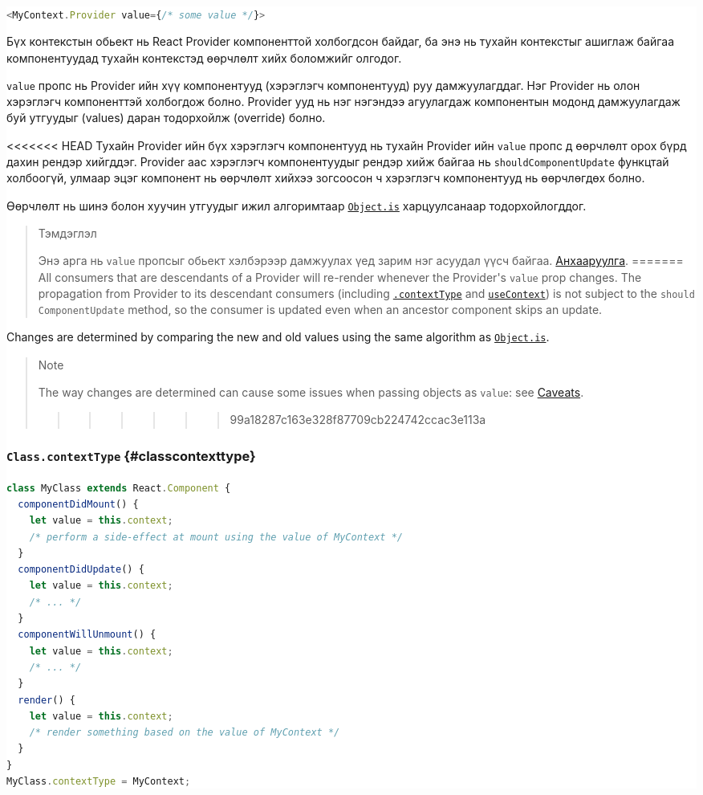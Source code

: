 ```js
<MyContext.Provider value={/* some value */}>
```

Бүх контекстын обьект нь React Provider компоненттой холбогдсон байдаг, ба энэ нь тухайн контекстыг ашиглаж байгаа компонентуудад тухайн контекстэд өөрчлөлт хийх боломжийг олгодог. 

`value` пропс нь Provider ийн хүү компонентууд (хэрэглэгч компонентууд) руу дамжуулагддаг. Нэг Provider нь олон хэрэглэгч компоненттэй холбогдож болно. Provider ууд нь нэг нэгэндээ агуулагдаж компонентын модонд дамжуулагдаж буй утгуудыг (values) даран тодорхойлж (override) болно. 

<<<<<<< HEAD
Тухайн Provider ийн бүх хэрэглэгч компонентууд нь тухайн Provider ийн `value` пропс д өөрчлөлт орох бүрд дахин рендэр хийгддэг. Provider аас хэрэглэгч компонентуудыг рендэр хийж байгаа нь `shouldComponentUpdate` функцтай холбоогүй, улмаар эцэг компонент нь өөрчлөлт хийхээ зогсоосон ч хэрэглэгч компонентууд нь өөрчлөгдөх болно. 

Өөрчлөлт нь шинэ болон хуучин утгуудыг ижил алгоримтаар [`Object.is`](//developer.mozilla.org/en-US/docs/Web/JavaScript/Reference/Global_Objects/Object/is#Description) харцуулсанаар тодорхойлогддог.

> Тэмдэглэл
> 
> Энэ арга нь `value` пропсыг обьект хэлбэрээр дамжуулах үед зарим нэг асуудал үүсч байгаа. [Анхааруулга](#caveats).
=======
All consumers that are descendants of a Provider will re-render whenever the Provider's `value` prop changes. The propagation from Provider to its descendant consumers (including [`.contextType`](#classcontexttype) and [`useContext`](/docs/hooks-reference.html#usecontext)) is not subject to the `shouldComponentUpdate` method, so the consumer is updated even when an ancestor component skips an update.

Changes are determined by comparing the new and old values using the same algorithm as [`Object.is`](//developer.mozilla.org/en-US/docs/Web/JavaScript/Reference/Global_Objects/Object/is#Description).

> Note
>
> The way changes are determined can cause some issues when passing objects as `value`: see [Caveats](#caveats).
>>>>>>> 99a18287c163e328f87709cb224742ccac3e113a

### `Class.contextType` {#classcontexttype}

```js
class MyClass extends React.Component {
  componentDidMount() {
    let value = this.context;
    /* perform a side-effect at mount using the value of MyContext */
  }
  componentDidUpdate() {
    let value = this.context;
    /* ... */
  }
  componentWillUnmount() {
    let value = this.context;
    /* ... */
  }
  render() {
    let value = this.context;
    /* render something based on the value of MyContext */
  }
}
MyClass.contextType = MyContext;
```
